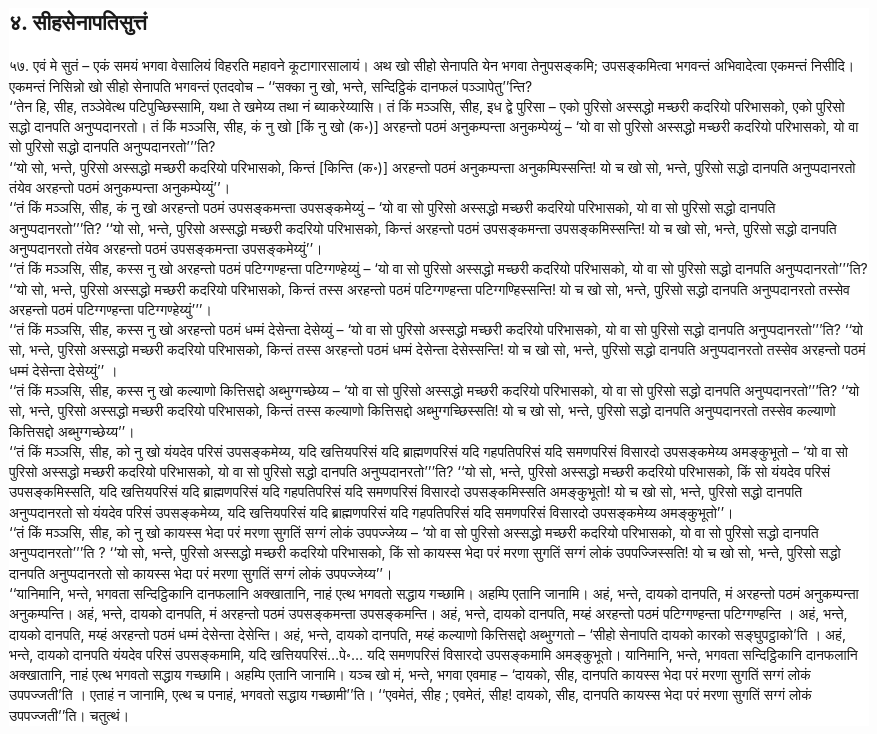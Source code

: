 
## ४. सीहसेनापतिसुत्तं

५७. एवं मे सुतं – एकं समयं भगवा वेसालियं विहरति महावने कूटागारसालायं। अथ खो सीहो सेनापति येन भगवा तेनुपसङ्कमि; उपसङ्कमित्वा भगवन्तं अभिवादेत्वा एकमन्तं निसीदि। एकमन्तं निसिन्नो खो सीहो सेनापति भगवन्तं एतदवोच – ‘‘सक्का नु खो, भन्ते, सन्दिट्ठिकं दानफलं पञ्ञापेतु’’न्ति?  
‘‘तेन हि, सीह, तञ्ञेवेत्थ पटिपुच्छिस्सामि, यथा ते खमेय्य तथा नं ब्याकरेय्यासि। तं किं मञ्ञसि, सीह, इध द्वे पुरिसा – एको पुरिसो अस्सद्धो मच्छरी कदरियो परिभासको, एको पुरिसो सद्धो दानपति अनुप्पदानरतो। तं किं मञ्ञसि, सीह, कं नु खो [किं नु खो (क॰)] अरहन्तो पठमं अनुकम्पन्ता अनुकम्पेय्युं – ‘यो वा सो पुरिसो अस्सद्धो मच्छरी कदरियो परिभासको, यो वा सो पुरिसो सद्धो दानपति अनुप्पदानरतो’’’ति?  
‘‘यो सो, भन्ते, पुरिसो अस्सद्धो मच्छरी कदरियो परिभासको, किन्तं [किन्ति (क॰)] अरहन्तो पठमं अनुकम्पन्ता अनुकम्पिस्सन्ति! यो च खो सो, भन्ते, पुरिसो सद्धो दानपति अनुप्पदानरतो तंयेव अरहन्तो पठमं अनुकम्पन्ता अनुकम्पेय्युं’’।  
‘‘तं किं मञ्ञसि, सीह, कं नु खो अरहन्तो पठमं उपसङ्कमन्ता उपसङ्कमेय्युं – ‘यो वा सो पुरिसो अस्सद्धो मच्छरी कदरियो परिभासको, यो वा सो पुरिसो सद्धो दानपति अनुप्पदानरतो’’’ति? ‘‘यो सो, भन्ते, पुरिसो अस्सद्धो मच्छरी कदरियो परिभासको, किन्तं अरहन्तो पठमं उपसङ्कमन्ता उपसङ्कमिस्सन्ति! यो च खो सो, भन्ते, पुरिसो सद्धो दानपति अनुप्पदानरतो तंयेव अरहन्तो पठमं उपसङ्कमन्ता उपसङ्कमेय्युं’’।  
‘‘तं किं मञ्ञसि, सीह, कस्स नु खो अरहन्तो पठमं पटिग्गण्हन्ता पटिग्गण्हेय्युं – ‘यो वा सो पुरिसो अस्सद्धो मच्छरी कदरियो परिभासको, यो वा सो पुरिसो सद्धो दानपति अनुप्पदानरतो’’’ति? ‘‘यो सो, भन्ते, पुरिसो अस्सद्धो मच्छरी कदरियो परिभासको, किन्तं तस्स अरहन्तो पठमं पटिग्गण्हन्ता पटिग्गण्हिस्सन्ति! यो च खो सो, भन्ते, पुरिसो सद्धो दानपति अनुप्पदानरतो तस्सेव अरहन्तो पठमं पटिग्गण्हन्ता पटिग्गण्हेय्युं’’’।  
‘‘तं किं मञ्ञसि, सीह, कस्स नु खो अरहन्तो पठमं धम्मं देसेन्ता देसेय्युं – ‘यो वा सो पुरिसो अस्सद्धो मच्छरी कदरियो परिभासको, यो वा सो पुरिसो सद्धो दानपति अनुप्पदानरतो’’’ति? ‘‘यो सो, भन्ते, पुरिसो अस्सद्धो मच्छरी कदरियो परिभासको, किन्तं तस्स अरहन्तो पठमं धम्मं देसेन्ता देसेस्सन्ति! यो च खो सो, भन्ते, पुरिसो सद्धो दानपति अनुप्पदानरतो तस्सेव अरहन्तो पठमं धम्मं देसेन्ता देसेय्युं’’ ।  
‘‘तं किं मञ्ञसि, सीह, कस्स नु खो कल्याणो कित्तिसद्दो अब्भुग्गच्छेय्य – ‘यो वा सो पुरिसो अस्सद्धो मच्छरी कदरियो परिभासको, यो वा सो पुरिसो सद्धो दानपति अनुप्पदानरतो’’’ति? ‘‘यो सो, भन्ते, पुरिसो अस्सद्धो मच्छरी कदरियो परिभासको, किन्तं तस्स कल्याणो कित्तिसद्दो अब्भुग्गच्छिस्सति! यो च खो सो, भन्ते, पुरिसो सद्धो दानपति अनुप्पदानरतो तस्सेव कल्याणो कित्तिसद्दो अब्भुग्गच्छेय्य’’।  
‘‘तं किं मञ्ञसि, सीह, को नु खो यंयदेव परिसं उपसङ्कमेय्य, यदि खत्तियपरिसं यदि ब्राह्मणपरिसं यदि गहपतिपरिसं यदि समणपरिसं विसारदो उपसङ्कमेय्य अमङ्कुभूतो – ‘यो वा सो पुरिसो अस्सद्धो मच्छरी कदरियो परिभासको, यो वा सो पुरिसो सद्धो दानपति अनुप्पदानरतो’’’ति? ‘‘यो सो, भन्ते, पुरिसो अस्सद्धो मच्छरी कदरियो परिभासको, किं सो यंयदेव परिसं उपसङ्कमिस्सति, यदि खत्तियपरिसं यदि ब्राह्मणपरिसं यदि गहपतिपरिसं यदि समणपरिसं विसारदो उपसङ्कमिस्सति अमङ्कुभूतो! यो च खो सो, भन्ते, पुरिसो सद्धो दानपति अनुप्पदानरतो सो यंयदेव परिसं उपसङ्कमेय्य, यदि खत्तियपरिसं यदि ब्राह्मणपरिसं यदि गहपतिपरिसं यदि समणपरिसं विसारदो उपसङ्कमेय्य अमङ्कुभूतो’’।  
‘‘तं किं मञ्ञसि, सीह, को नु खो कायस्स भेदा परं मरणा सुगतिं सग्गं लोकं उपपज्जेय्य – ‘यो वा सो पुरिसो अस्सद्धो मच्छरी कदरियो परिभासको, यो वा सो पुरिसो सद्धो दानपति अनुप्पदानरतो’’’ति ? ‘‘यो सो, भन्ते, पुरिसो अस्सद्धो मच्छरी कदरियो परिभासको, किं सो कायस्स भेदा परं मरणा सुगतिं सग्गं लोकं उपपज्जिस्सति! यो च खो सो, भन्ते, पुरिसो सद्धो दानपति अनुप्पदानरतो सो कायस्स भेदा परं मरणा सुगतिं सग्गं लोकं उपपज्जेय्य’’।  
‘‘यानिमानि, भन्ते, भगवता सन्दिट्ठिकानि दानफलानि अक्खातानि, नाहं एत्थ भगवतो सद्धाय गच्छामि। अहम्पि एतानि जानामि। अहं, भन्ते, दायको दानपति, मं अरहन्तो पठमं अनुकम्पन्ता अनुकम्पन्ति। अहं, भन्ते, दायको दानपति, मं अरहन्तो पठमं उपसङ्कमन्ता उपसङ्कमन्ति। अहं, भन्ते, दायको दानपति, मय्हं अरहन्तो पठमं पटिग्गण्हन्ता पटिग्गण्हन्ति । अहं, भन्ते, दायको दानपति, मय्हं अरहन्तो पठमं धम्मं देसेन्ता देसेन्ति। अहं, भन्ते, दायको दानपति, मय्हं कल्याणो कित्तिसद्दो अब्भुग्गतो – ‘सीहो सेनापति दायको कारको सङ्घुपट्ठाको’ति । अहं, भन्ते, दायको दानपति यंयदेव परिसं उपसङ्कमामि, यदि खत्तियपरिसं…पे॰… यदि समणपरिसं विसारदो उपसङ्कमामि अमङ्कुभूतो। यानिमानि, भन्ते, भगवता सन्दिट्ठिकानि दानफलानि अक्खातानि, नाहं एत्थ भगवतो सद्धाय गच्छामि। अहम्पि एतानि जानामि। यञ्च खो मं, भन्ते, भगवा एवमाह – ‘दायको, सीह, दानपति कायस्स भेदा परं मरणा सुगतिं सग्गं लोकं उपपज्जती’ति । एताहं न जानामि, एत्थ च पनाहं, भगवतो सद्धाय गच्छामी’’ति। ‘‘एवमेतं, सीह ; एवमेतं, सीह! दायको, सीह, दानपति कायस्स भेदा परं मरणा सुगतिं सग्गं लोकं उपपज्जती’’ति। चतुत्थं।  
